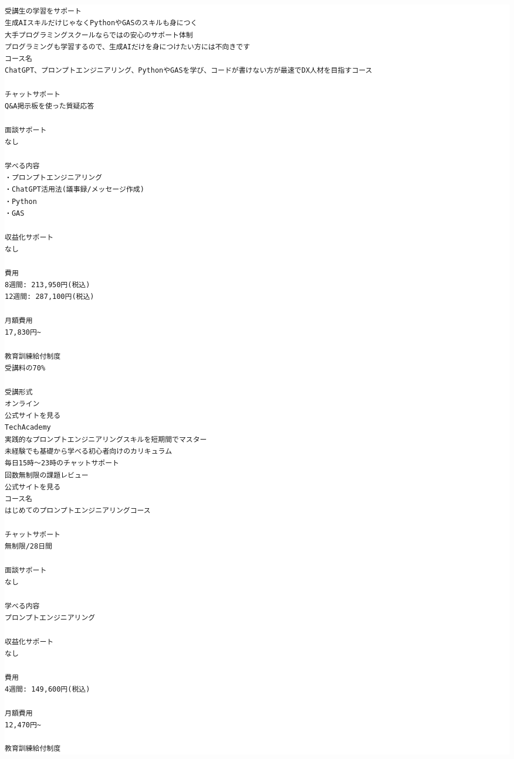 ```
受講生の学習をサポート
生成AIスキルだけじゃなくPythonやGASのスキルも身につく
大手プログラミングスクールならではの安心のサポート体制
プログラミングも学習するので、生成AIだけを身につけたい方には不向きです
コース名	
ChatGPT、プロンプトエンジニアリング、PythonやGASを学び、コードが書けない方が最速でDX人材を目指すコース

チャットサポート	
Q&A掲示板を使った質疑応答

面談サポート	
なし

学べる内容	
・プロンプトエンジニアリング
・ChatGPT活用法(議事録/メッセージ作成)
・Python
・GAS

収益化サポート	
なし

費用	
8週間: 213,950円(税込)
12週間: 287,100円(税込)

月額費用	
17,830円~

教育訓練給付制度	
受講料の70%

受講形式	
オンライン
公式サイトを見る
TechAcademy
実践的なプロンプトエンジニアリングスキルを短期間でマスター
未経験でも基礎から学べる初心者向けのカリキュラム
毎日15時〜23時のチャットサポート
回数無制限の課題レビュー
公式サイトを見る
コース名	
はじめてのプロンプトエンジニアリングコース

チャットサポート	
無制限/28日間

面談サポート	
なし

学べる内容	
プロンプトエンジニアリング

収益化サポート	
なし

費用	
4週間: 149,600円(税込)

月額費用	
12,470円~

教育訓練給付制度	
```